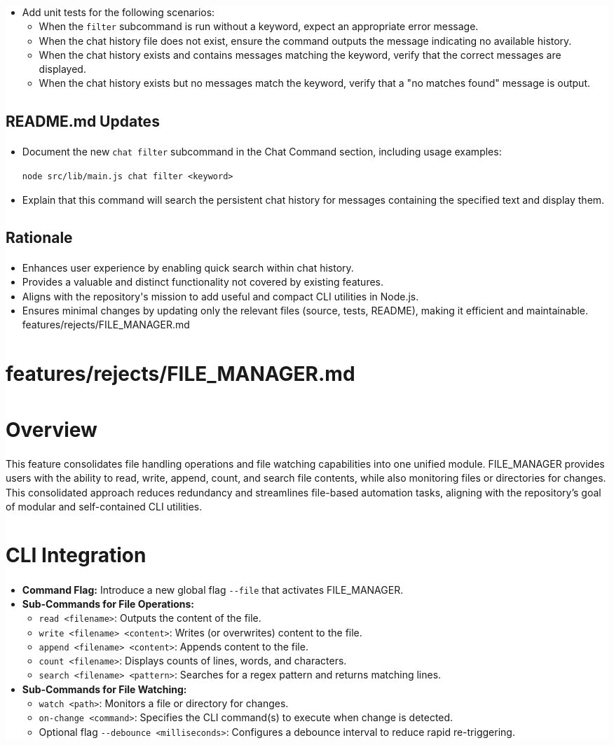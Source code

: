 - Add unit tests for the following scenarios:
  - When the `filter` subcommand is run without a keyword, expect an appropriate error message.
  - When the chat history file does not exist, ensure the command outputs the message indicating no available history.
  - When the chat history exists and contains messages matching the keyword, verify that the correct messages are displayed.
  - When the chat history exists but no messages match the keyword, verify that a "no matches found" message is output.

## README.md Updates

- Document the new `chat filter` subcommand in the Chat Command section, including usage examples:
  ```
  node src/lib/main.js chat filter <keyword>
  ```
- Explain that this command will search the persistent chat history for messages containing the specified text and display them.

## Rationale

- Enhances user experience by enabling quick search within chat history.
- Provides a valuable and distinct functionality not covered by existing features.
- Aligns with the repository's mission to add useful and compact CLI utilities in Node.js.
- Ensures minimal changes by updating only the relevant files (source, tests, README), making it efficient and maintainable.
features/rejects/FILE_MANAGER.md
# features/rejects/FILE_MANAGER.md
# Overview
This feature consolidates file handling operations and file watching capabilities into one unified module. FILE_MANAGER provides users with the ability to read, write, append, count, and search file contents, while also monitoring files or directories for changes. This consolidated approach reduces redundancy and streamlines file-based automation tasks, aligning with the repository’s goal of modular and self-contained CLI utilities.

# CLI Integration
- **Command Flag:** Introduce a new global flag `--file` that activates FILE_MANAGER.
- **Sub-Commands for File Operations:**
  - `read <filename>`: Outputs the content of the file.
  - `write <filename> <content>`: Writes (or overwrites) content to the file.
  - `append <filename> <content>`: Appends content to the file.
  - `count <filename>`: Displays counts of lines, words, and characters.
  - `search <filename> <pattern>`: Searches for a regex pattern and returns matching lines.
- **Sub-Commands for File Watching:**
  - `watch <path>`: Monitors a file or directory for changes.
  - `on-change <command>`: Specifies the CLI command(s) to execute when change is detected.
  - Optional flag `--debounce <milliseconds>`: Configures a debounce interval to reduce rapid re-triggering.
